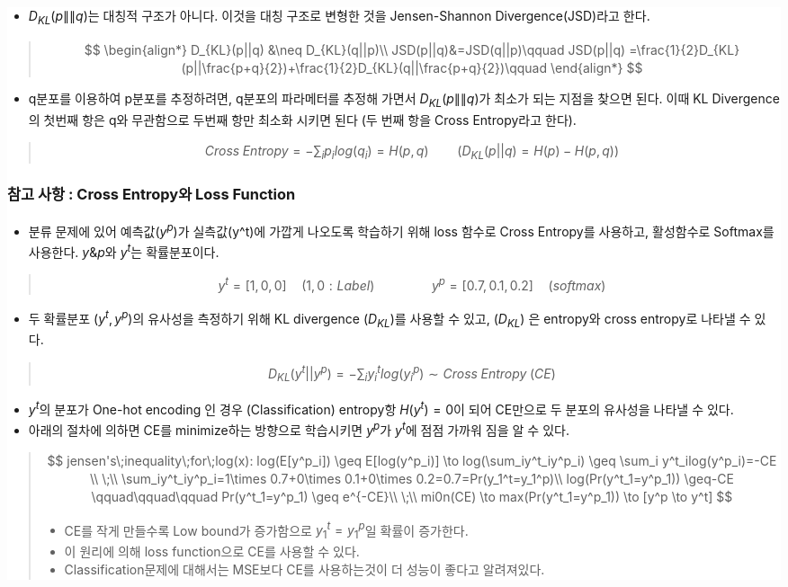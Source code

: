 - $D_{KL}(p\|\|q)$는 대칭적 구조가 아니다. 이것을 대칭 구조로 변형한 것을 Jensen-Shannon Divergence(JSD)라고 한다.

>$$
>\begin{align*}
>D_{KL}(p||q) &\neq D_{KL}(q||p)\\
>JSD(p||q)&=JSD(q||p)\qquad
>JSD(p||q) =\frac{1}{2}D_{KL}(p||\frac{p+q}{2})+\frac{1}{2}D_{KL}(q||\frac{p+q}{2})\qquad 
>\end{align*}
>$$

- q분포를 이용하여 p분포를 추정하려면, q분포의 파라메터를 추정해 가면서 $D_{KL}(p\|\|q)$가 최소가 되는 지점을 찾으면 된다. 이때 KL Divergence의 첫번째 항은 q와 무관함으로 두번째 항만 최소화 시키면 된다 (두 번째 항을 Cross Entropy라고 한다). 

>$$
>Cross\;Entropy = -\sum_ip_ilog(q_i) = H(p,q) \qquad (D_{KL}(p||q) = H(p)-H(p,q))
>$$



### 참고 사항 : Cross Entropy와 Loss Function

- 분류 문제에 있어 예측값($y^p$)가 실측값(y^t)에 가깝게 나오도록 학습하기 위해 loss 함수로 Cross Entropy를 사용하고, 활성함수로 Softmax를 사용한다. $y\&p$와 $y^t$는 확률분포이다.

> $$
> y^t = [1,0,0]\quad (1,0 : Label)\qquad\qquad y^p = [0.7,0.1,0.2]\quad(softmax)
> $$



- 두 확률분포 $(y^t,y^p)$의 유사성을 측정하기 위해 KL divergence $(D_{KL})$를 사용할 수 있고, $(D_{KL})$ 은 entropy와 cross entropy로 나타낼 수 있다.

> $$
> D_{KL}(y^t||y^p) = -\sum_iy^t_ilog(y^p_i)\sim Cross\;Entropy\;(CE)
> $$



- $y^t$의 분포가 One-hot encoding 인 경우 (Classification) entropy항 $H(y^t)=0$이 되어 CE만으로 두 분포의 유사성을 나타낼 수 있다.
- 아래의 절차에 의하면 CE를 minimize하는 방향으로 학습시키면 $y^p$가 $y^t$에 점점 가까워 짐을 알 수 있다.



> $$
> jensen's\;inequality\;for\;log(x): log(E[y^p_i]) \geq E[log(y^p_i)] \to log(\sum_iy^t_iy^p_i) \geq \sum_i y^t_ilog(y^p_i)=-CE \\
> \;\\
> \sum_iy^t_iy^p_i=1\times 0.7+0\times 0.1+0\times 0.2=0.7=Pr(y_1^t=y_1^p)\\
> log(Pr(y^t_1=y^p_1)) \geq-CE \qquad\qquad\qquad
> Pr(y^t_1=y^p_1) \geq e^{-CE}\\
> \;\\
> mi0n(CE) \to max(Pr(y^t_1=y^p_1)) \to [y^p \to y^t]
> $$
>
> - CE를 작게 만들수록 Low bound가 증가함으로 $y^t_1=y^p_1$일 확률이 증가한다.
> - 이 원리에 의해 loss function으로 CE를 사용할 수 있다.
> - Classification문제에 대해서는 MSE보다 CE를 사용하는것이 더 성능이 좋다고 알려져있다.
